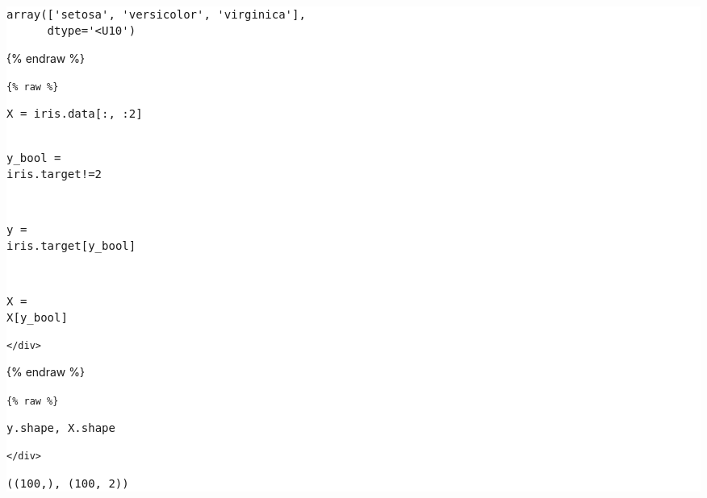
<div class="output_area">



<div class="output_text output_subarea output_execute_result">
<pre>array([&#39;setosa&#39;, &#39;versicolor&#39;, &#39;virginica&#39;],
      dtype=&#39;&lt;U10&#39;)</pre>
</div>

</div>

</div>
</div>

</div>
    {% endraw %}

    {% raw %}
    
<div class="cell border-box-sizing code_cell rendered">
<div class="input">

<div class="inner_cell">
    <div class="input_area">
<div class=" highlight hl-ipython3"><pre><span></span><span class="n">X</span> <span class="o">=</span> <span class="n">iris</span><span class="o">.</span><span class="n">data</span><span class="p">[:,</span> <span class="p">:</span><span class="mi">2</span><span class="p">]</span>

<span class="n">y_bool</span> <span class="o">=</span> <span class="n">iris</span><span class="o">.</span><span class="n">target</span><span class="o">!=</span><span class="mi">2</span>

<span class="n">y</span> <span class="o">=</span> <span class="n">iris</span><span class="o">.</span><span class="n">target</span><span class="p">[</span><span class="n">y_bool</span><span class="p">]</span>

<span class="n">X</span> <span class="o">=</span> <span class="n">X</span><span class="p">[</span><span class="n">y_bool</span><span class="p">]</span>
</pre></div>

    </div>
</div>
</div>

</div>
    {% endraw %}

    {% raw %}
    
<div class="cell border-box-sizing code_cell rendered">
<div class="input">

<div class="inner_cell">
    <div class="input_area">
<div class=" highlight hl-ipython3"><pre><span></span><span class="n">y</span><span class="o">.</span><span class="n">shape</span><span class="p">,</span> <span class="n">X</span><span class="o">.</span><span class="n">shape</span>
</pre></div>

    </div>
</div>
</div>

<div class="output_wrapper">
<div class="output">

<div class="output_area">



<div class="output_text output_subarea output_execute_result">
<pre>((100,), (100, 2))</pre>
</div>

</div>